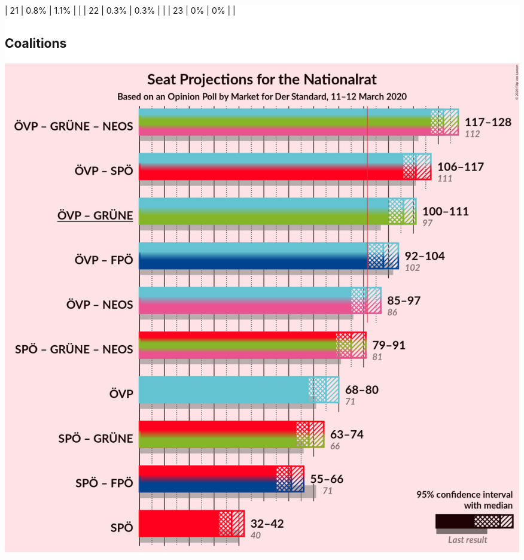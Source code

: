 | 21 | 0.8% | 1.1% |  |
| 22 | 0.3% | 0.3% |  |
| 23 | 0% | 0% |  |


## Coalitions

![Graph with coalitions seats not yet produced](2020-03-12-Market-coalitions-seats.png "Coalitions Seats")

